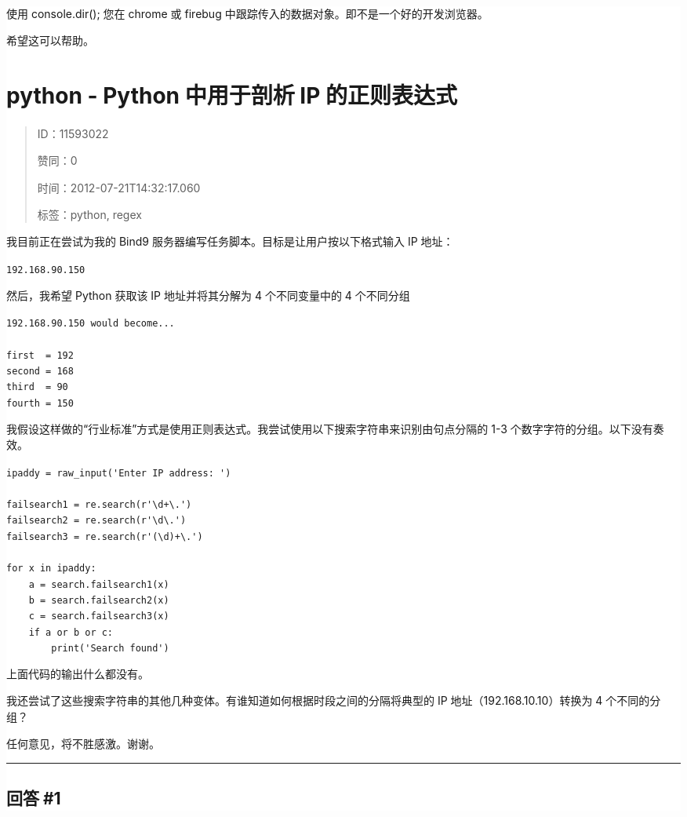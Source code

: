 使用 console.dir(); 您在 chrome 或 firebug 中跟踪传入的数据对象。即不是一个好的开发浏览器。

希望这可以帮助。

# python - Python 中用于剖析 IP 的正则表达式

> ID：11593022
> 
> 赞同：0
> 
> 时间：2012-07-21T14:32:17.060
> 
> 标签：python, regex

我目前正在尝试为我的 Bind9 服务器编写任务脚本。目标是让用户按以下格式输入 IP 地址：

```
192.168.90.150 
```

然后，我希望 Python 获取该 IP 地址并将其分解为 4 个不同变量中的 4 个不同分组

```
192.168.90.150 would become...

first  = 192 
second = 168
third  = 90
fourth = 150 
```

我假设这样做的“行业标准”方式是使用正则表达式。我尝试使用以下搜索字符串来识别由句点分隔的 1-3 个数字字符的分组。以下没有奏效。

```
ipaddy = raw_input('Enter IP address: ')

failsearch1 = re.search(r'\d+\.')
failsearch2 = re.search(r'\d\.')
failsearch3 = re.search(r'(\d)+\.')

for x in ipaddy:
    a = search.failsearch1(x)
    b = search.failsearch2(x)
    c = search.failsearch3(x)
    if a or b or c:
        print('Search found') 
```

上面代码的输出什么都没有。

我还尝试了这些搜索字符串的其他几种变体。有谁知道如何根据时段之间的分隔将典型的 IP 地址（192.168.10.10）转换为 4 个不同的分组？

任何意见，将不胜感激。谢谢。

* * *

## 回答 #1
